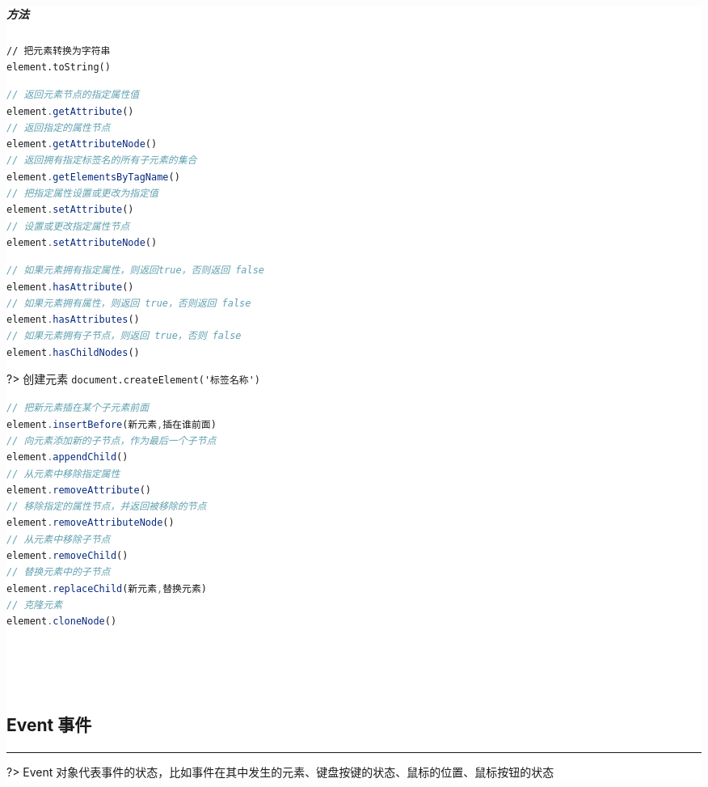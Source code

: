##### **方法**

```
// 把元素转换为字符串
element.toString()
```
```js
// 返回元素节点的指定属性值
element.getAttribute()
// 返回指定的属性节点
element.getAttributeNode()
// 返回拥有指定标签名的所有子元素的集合
element.getElementsByTagName()
// 把指定属性设置或更改为指定值
element.setAttribute()
// 设置或更改指定属性节点
element.setAttributeNode()
```
```js
// 如果元素拥有指定属性，则返回true，否则返回 false
element.hasAttribute()
// 如果元素拥有属性，则返回 true，否则返回 false
element.hasAttributes()
// 如果元素拥有子节点，则返回 true，否则 false
element.hasChildNodes()
```

?> 创建元素 `document.createElement('标签名称')`

```js
// 把新元素插在某个子元素前面
element.insertBefore(新元素,插在谁前面)
// 向元素添加新的子节点，作为最后一个子节点
element.appendChild()
// 从元素中移除指定属性
element.removeAttribute()
// 移除指定的属性节点，并返回被移除的节点
element.removeAttributeNode()
// 从元素中移除子节点
element.removeChild()
// 替换元素中的子节点
element.replaceChild(新元素,替换元素)
// 克隆元素
element.cloneNode()
```

<br>
<br>
<br>

## Event 事件
---

?> Event 对象代表事件的状态，比如事件在其中发生的元素、键盘按键的状态、鼠标的位置、鼠标按钮的状态
